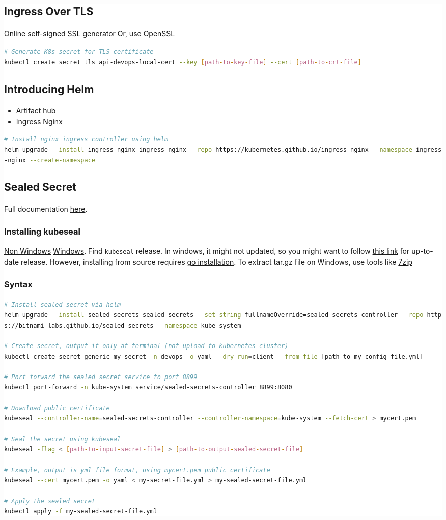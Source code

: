 
## Ingress Over TLS

[Online self-signed SSL generator](https://regery.com/en/security/ssl-tools/self-signed-certificate-generator)
Or, use [OpenSSL](https://www.openssl.org/)

```bash
# Generate K8s secret for TLS certificate
kubectl create secret tls api-devops-local-cert --key [path-to-key-file] --cert [path-to-crt-file]
```

## Introducing Helm
  - [Artifact hub](https://artifacthub.io/)
  - [Ingress Nginx](https://kubernetes.github.io/ingress-nginx/deploy/#quick-start)

```bash
# Install nginx ingress controller using helm
helm upgrade --install ingress-nginx ingress-nginx --repo https://kubernetes.github.io/ingress-nginx --namespace ingress-nginx --create-namespace
```


## Sealed Secret

 Full documentation [here](https://github.com/bitnami-labs/sealed-secrets).

### Installing kubeseal
[Non Windows](https://github.com/bitnami-labs/sealed-secrets#installation)
[Windows](https://github.com/bitnami-labs/sealed-secrets/releases). Find `kubeseal` release. In windows, it might not updated, so you might want to follow [this link](https://github.com/bitnami-labs/sealed-secrets#installation-from-source) for up-to-date release. However, installing from source requires [go installation](https://go.dev/dl/).
To extract tar.gz file on Windows, use tools like [7zip](https://www.7-zip.org/)

### Syntax
 ```bash
# Install sealed secret via helm
helm upgrade --install sealed-secrets sealed-secrets --set-string fullnameOverride=sealed-secrets-controller --repo https://bitnami-labs.github.io/sealed-secrets --namespace kube-system

# Create secret, output it only at terminal (not upload to kubernetes cluster)
kubectl create secret generic my-secret -n devops -o yaml --dry-run=client --from-file [path to my-config-file.yml]

# Port forward the sealed secret service to port 8899
kubectl port-forward -n kube-system service/sealed-secrets-controller 8899:8080

# Download public certificate
kubeseal --controller-name=sealed-secrets-controller --controller-namespace=kube-system --fetch-cert > mycert.pem

# Seal the secret using kubeseal
kubeseal -flag < [path-to-input-secret-file] > [path-to-output-sealed-secret-file]

# Example, output is yml file format, using mycert.pem public certificate
kubeseal --cert mycert.pem -o yaml < my-secret-file.yml > my-sealed-secret-file.yml

# Apply the sealed secret
kubectl apply -f my-sealed-secret-file.yml
 ```
